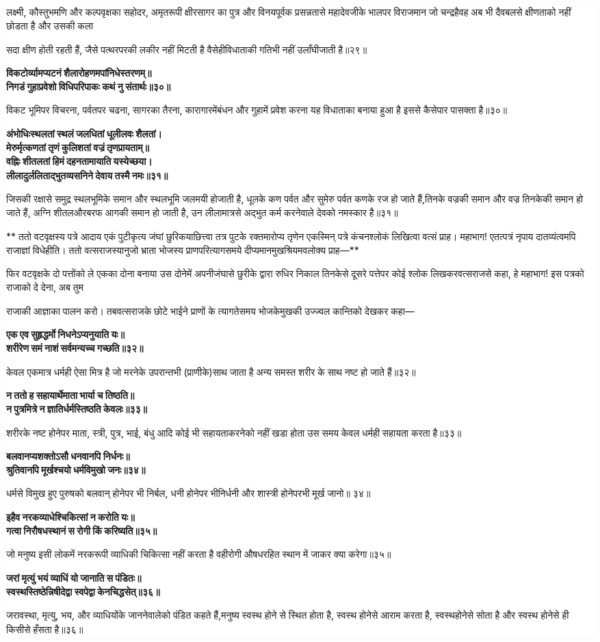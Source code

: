  लक्ष्मी, कौस्तुभमणि और कल्पवृक्षका सहोदर, अमृतरूपी क्षीरसागर का पुत्र और विनयपूर्वक प्रसन्नतासे महादेवजीके भालपर विराजमान जो चन्द्रहैवह अब भी दैवबलसे क्षीणताको नहीं छोडता है और उसकी कला

सदा क्षीण होती रहती हैं, जैसे पत्थरपरकी लकीर नहीं मिटती है वैसेहीविधाताकी गतिभी नहीं उलाँघीजाती है॥२९॥

**विकटोर्व्यामप्यटनं शैलारोहणमपांनिधेस्तरणम्॥  
निगडं गुहाप्रवेशो विधिपरिपाकः कथं नु संतार्थः॥३०॥**

 विकट भूमिपर विचरना, पर्वतपर चढना, सागरका तैरना, कारागारमेंबंधन और गुहामें प्रवेश करना यह विधाताका बनाया हुआ है इससे कैसेपार पासक्ता है॥३०॥

**अंभोधिःस्थलतां स्थलं जलधितां धूलीलवः शैलतां।  
मेरुर्मृत्कणतां तृणं कुलिशतां वज्रं तृणप्रायताम्॥  
वह्निः शीतलतां हिमं दहनतामायाति यस्येच्छया।  
लीलादुर्ललिताद्भुतव्यसनिने देवाय तस्मै नमः॥३१॥**

 जिसकी रक्षासे समुद्र स्थलभूमिके समान और स्थलभूमि जलमयी होजाती है, धूलके कण पर्वत और सुमेरु पर्वत कणके रज हो जाते हैं,तिनके वज्रकी समान और वज्र तिनकेकी समान हो जाते हैं, अग्नि शीतलऔरबरफ आगकी समान हो जाती है, उन लीलामात्रसे अद्भुत कर्म करनेवाले देवको नमस्कार है॥३१॥

** ततो वटवृक्षस्य पत्रे आदाय एकं पुटीकृत्य जंघां छुरिकयाछित्त्वा तत्र पुटके रक्तमारोप्य तृणेन एकस्मिन् पत्रे कंचनश्लोकं लिखित्वा वत्सं प्राह। महाभाग! एतत्पत्रं नृपाय दातव्यंत्वमपि राजाज्ञां विधेहीति। ततो वत्सराजस्यानुजो भ्राता भोजस्य प्राणपरित्यागसमये दीप्यमानमुखश्रियमवलोक्य प्राह—**

 फिर वटवृक्षके दो पत्तोंको ले एकका दोना बनाया उस दोनेमें अपनीजंघासे छुरीके द्वारा रुधिर निकाल तिनकेसे दूसरे पत्तेपर कोई श्लोक लिखकरवत्सराजसे कहा, हे महाभाग! इस पत्रको राजाको दे देना, अब तुम

राजाकी आज्ञाका पालन करो। तबवत्सराजके छोटे भाईने प्राणों के त्यागतेसमय भोजकेमुखकी उज्ज्वल कान्तिको देखकर कहा—

**एक एव सुहृद्धर्मो निधनेऽप्यनुयाति यः॥  
शरीरेण समं नाशं सर्वमन्यच्च गच्छति॥३२॥**

 केवल एकमात्र धर्मही ऐसा मित्र है जो मरनेके उपरान्तभी (प्राणीके)साथ जाता है अन्य समस्त शरीर के साथ नष्ट हो जाते हैं॥३२॥

**न ततो ह सहायार्थेमाता भार्या च तिष्ठति॥  
न पुत्रमित्रे न ज्ञातिर्धर्मस्तिष्ठति केवलः॥३३॥**

 शरीरके नष्ट होनेपर माता, स्त्री, पुत्र, भाई, बंधु आदि कोई भी सहायताकरनेको नहीं खडा होता उस समय केवल धर्मही सहायता करता है॥३३॥

**बलवानप्यशक्तोऽसौ धनवानपि निर्धनः॥  
श्रुतिवानपि मूर्खश्चयो धर्मविमुखो जनः॥३४॥**

 धर्मसे विमुख हुए पुरुषको बलवान् होनेपर भी निर्बल, धनी होनेपर भीनिर्धनी और शास्त्री होनेपरभी मूर्ख जानो॥ ३४॥

**इहैव नरकव्याधेश्चिकित्सां न करोति यः॥  
गत्वा निरौषधस्थानं स रोगी किं करिष्यति॥३५॥**

 जो मनुष्य इसी लोकमें नरकरूपी व्याधिकी चिकित्सा नहीं करता है वहीरोगी औषधरहित स्थान में जाकर क्या करेगा॥३५॥

**जरां मृत्युं भयं व्याधिं यो जानाति स पंडितः॥  
स्वस्थस्तिष्ठेन्निषीदेद्वा स्वपेद्वा केनचिद्धसेत्॥३६॥**

 जरावस्था, मृत्यु, भय, और व्याधियोंके जाननेवालेको पंडित कहते हैं,मनुष्य स्वस्थ होने से स्थित होता है, स्वस्थ होनेसे आराम करता है, स्वस्थहोनेसे सोता है और स्वस्थ होनेसे ही किसीसे हँसता है॥३६॥
